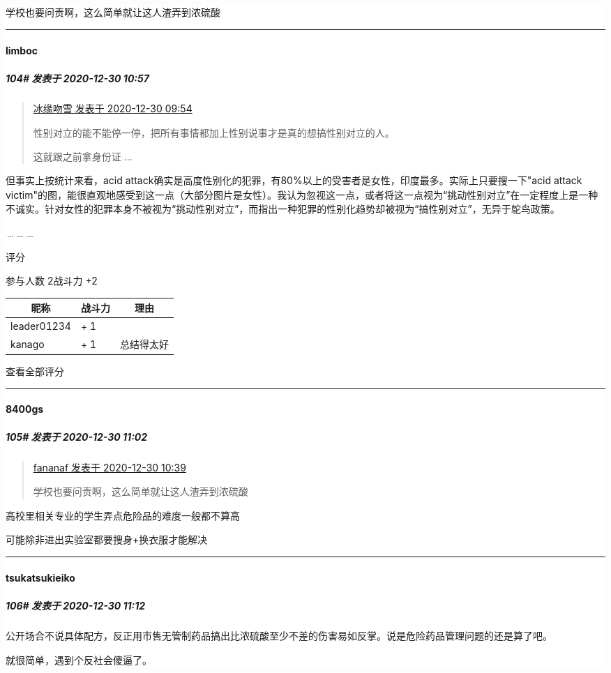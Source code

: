 学校也要问责啊，这么简单就让这人渣弄到浓硫酸


-----

####  limboc  
##### 104#       发表于 2020-12-30 10:57


<blockquote><a href="httphttps://bbs.saraba1st.com/2b/forum.php?mod=redirect&amp;goto=findpost&amp;pid=49885621&amp;ptid=1980204" target="_blank">冰缘吻雪 发表于 2020-12-30 09:54</a>

性别对立的能不能停一停，把所有事情都加上性别说事才是真的想搞性别对立的人。

这就跟之前拿身份证 ...</blockquote>
但事实上按统计来看，acid attack确实是高度性别化的犯罪，有80%以上的受害者是女性，印度最多。实际上只要搜一下"acid attack victim"的图，能很直观地感受到这一点（大部分图片是女性）。我认为忽视这一点，或者将这一点视为“挑动性别对立”在一定程度上是一种不诚实。针对女性的犯罪本身不被视为“挑动性别对立”，而指出一种犯罪的性别化趋势却被视为“搞性别对立”，无异于鸵鸟政策。


﹍﹍﹍

评分


 参与人数 2战斗力 +2

|昵称|战斗力|理由|
|----|---|---|
| leader01234| + 1||
| kanago| + 1|总结得太好|


查看全部评分


-----

####  8400gs  
##### 105#       发表于 2020-12-30 11:02


<blockquote><a href="httphttps://bbs.saraba1st.com/2b/forum.php?mod=redirect&amp;goto=findpost&amp;pid=49886066&amp;ptid=1980204" target="_blank">fananaf 发表于 2020-12-30 10:39</a>

学校也要问责啊，这么简单就让这人渣弄到浓硫酸</blockquote>
高校里相关专业的学生弄点危险品的难度一般都不算高


可能除非进出实验室都要搜身+换衣服才能解决


-----

####  tsukatsukieiko  
##### 106#       发表于 2020-12-30 11:12


公开场合不说具体配方，反正用市售无管制药品搞出比浓硫酸至少不差的伤害易如反掌。说是危险药品管理问题的还是算了吧。

就很简单，遇到个反社会傻逼了。
